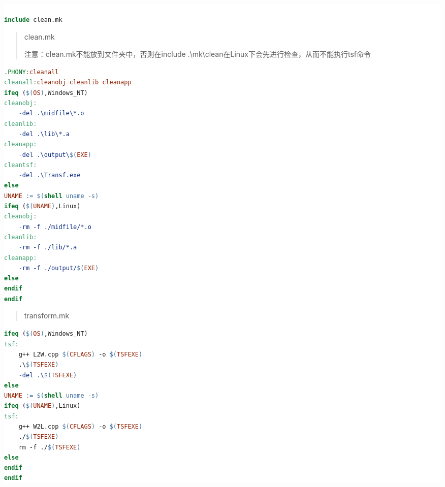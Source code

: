 ```makefile

include clean.mk
```

> clean.mk
>
> 注意：clean.mk不能放到文件夹中，否则在include .\mk\clean在Linux下会先进行检查，从而不能执行tsf命令

```makefile
.PHONY:cleanall
cleanall:cleanobj cleanlib cleanapp
ifeq ($(OS),Windows_NT)
cleanobj:
	-del .\midfile\*.o 
cleanlib:
	-del .\lib\*.a
cleanapp:
	-del .\output\$(EXE)
cleantsf:
	-del .\Transf.exe
else
UNAME := $(shell uname -s)
ifeq ($(UNAME),Linux)
cleanobj:
	-rm -f ./midfile/*.o
cleanlib:
	-rm -f ./lib/*.a
cleanapp:
	-rm -f ./output/$(EXE)
else
endif
endif
```

> transform.mk

```makefile
ifeq ($(OS),Windows_NT)
tsf:
	g++ L2W.cpp $(CFLAGS) -o $(TSFEXE)
	.\$(TSFEXE)
	-del .\$(TSFEXE)
else
UNAME := $(shell uname -s)
ifeq ($(UNAME),Linux)
tsf:
	g++ W2L.cpp $(CFLAGS) -o $(TSFEXE)
	./$(TSFEXE)
	rm -f ./$(TSFEXE)
else
endif
endif
```
